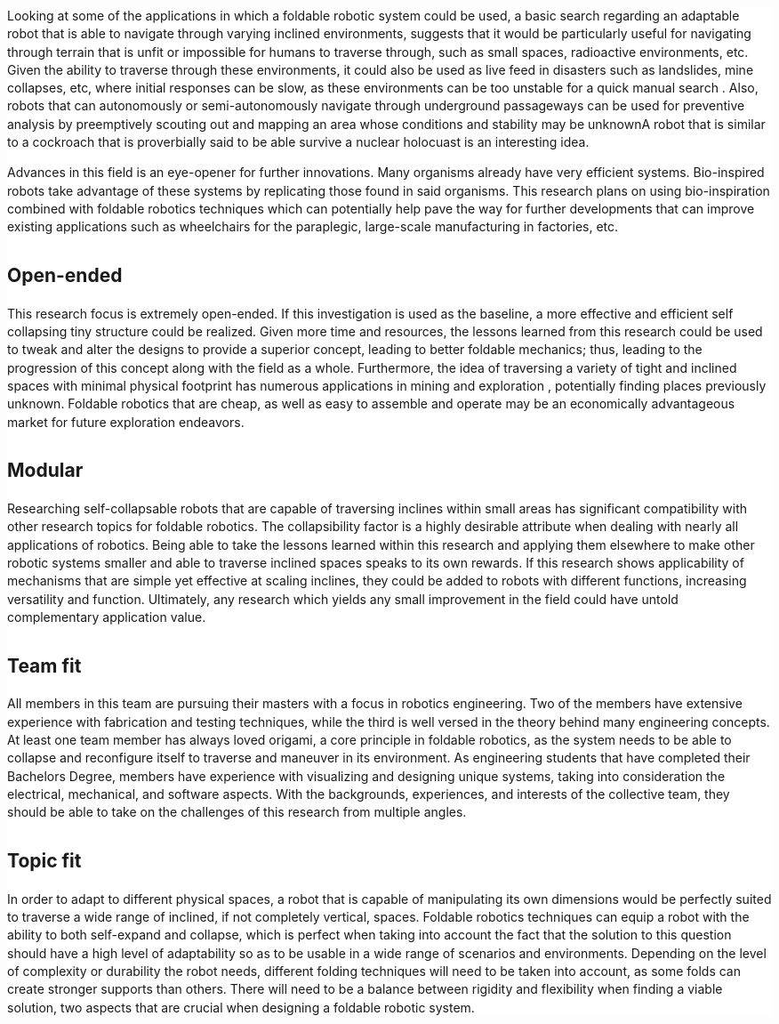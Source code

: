 Looking at some of the applications in which a foldable robotic system could be used, a basic search regarding an adaptable robot that is able to navigate through varying inclined environments, suggests that it would be particularly useful for navigating through terrain that is unfit or impossible for humans to traverse through, such as small spaces, radioactive environments, etc. Given the ability to traverse through these environments, it  could also be used as live feed in disasters such as landslides, mine collapses, etc, where initial responses can be slow, as these environments can be too unstable for a quick manual search . Also, robots that can autonomously or semi-autonomously navigate through underground passageways can be used for preventive analysis by preemptively scouting out and mapping an area whose conditions and stability may be unknownA robot that is similar to a cockroach that is proverbially said to be able survive a nuclear holocuast is an interesting idea.
 
Advances in this field is an eye-opener for further innovations. Many organisms already have very efficient systems. Bio-inspired robots take advantage of these systems by replicating those found in said organisms. This research plans on using bio-inspiration combined with foldable robotics techniques which can potentially help pave the way for further developments that can improve existing applications such as wheelchairs for the paraplegic, large-scale  manufacturing in factories, etc.

## Open-ended
  This research focus is extremely open-ended. If this investigation is used as the baseline, a more effective and efficient self collapsing tiny structure could be realized. Given more time and resources, the lessons learned from this research could be used to tweak and alter the designs to provide a superior concept, leading to better foldable mechanics; thus, leading to the progression of this concept along with the field as a whole. Furthermore, the idea of traversing a variety of tight and inclined spaces with minimal physical footprint has numerous applications in mining and exploration , potentially finding places previously unknown. Foldable robotics that are cheap, as well as easy to assemble and operate may be an economically advantageous market for future exploration endeavors.

## Modular
  Researching self-collapsable robots that are capable of traversing inclines within small areas has significant compatibility with other research topics for foldable robotics. The collapsibility factor is a highly desirable attribute when dealing with nearly all applications of robotics. Being able to take the lessons learned within this research and applying them elsewhere to make other robotic systems smaller and able to traverse inclined spaces speaks to its own rewards. If this research shows applicability of mechanisms that are simple yet effective at scaling inclines, they could be added to robots with different functions, increasing versatility and function. Ultimately, any research which yields any small improvement in the field could have untold complementary application value.  

## Team fit
  All members in this team are pursuing their masters with a focus in robotics engineering. Two of the members have extensive experience with fabrication and testing techniques, while the third is well versed in the theory behind many engineering concepts. At least one team member has always loved origami, a core principle in foldable robotics, as the system needs to be able to collapse and reconfigure itself to traverse and maneuver in its environment. As engineering students that have completed their Bachelors Degree, members have experience with visualizing and designing unique systems, taking into consideration the electrical, mechanical, and software aspects. With the backgrounds, experiences, and interests of the collective team, they should be able to take on the challenges of this research from multiple angles.

## Topic fit
  In order to adapt to different physical spaces, a robot that is capable of manipulating its own dimensions would be perfectly suited to traverse a wide range of inclined, if not completely vertical, spaces. Foldable robotics techniques can equip a robot with the ability to both self-expand and collapse, which is perfect when taking into account the fact that the solution to this question should have a high level of adaptability so as to be usable in a wide range of scenarios and environments. Depending on the level of complexity or durability the robot needs, different folding techniques will need to be taken into account, as some folds can create stronger supports than others. There will need to be a balance between rigidity and flexibility when finding a viable solution, two aspects that are crucial when designing a foldable robotic system.
